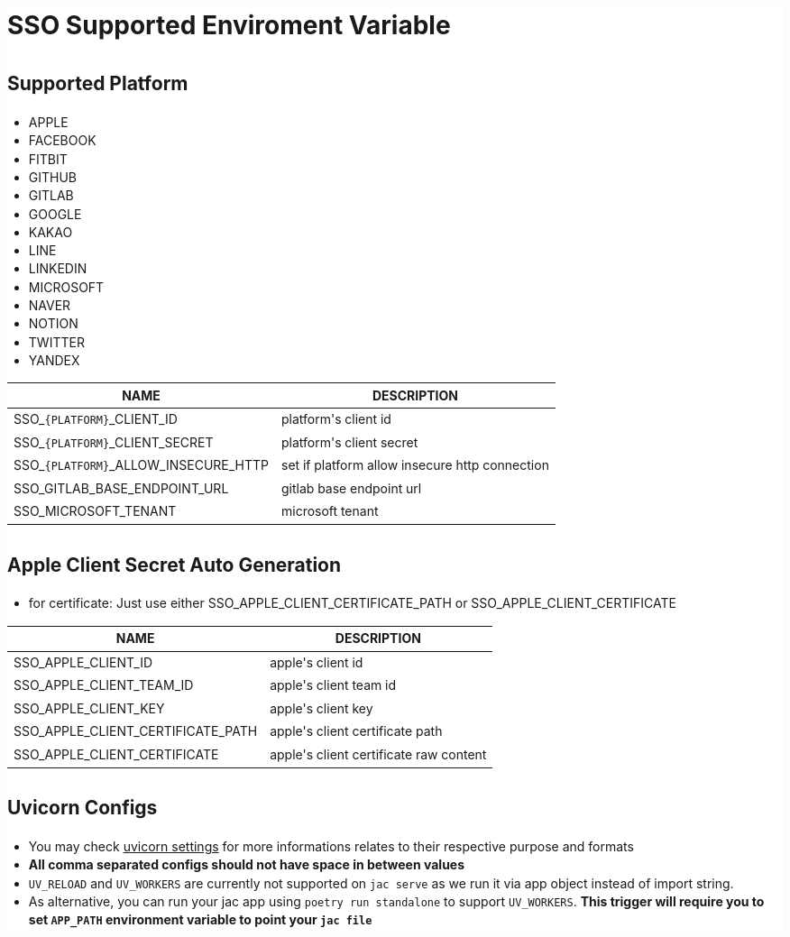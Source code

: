 # **SSO Supported Enviroment Variable**
## Supported Platform
 - APPLE
 - FACEBOOK
 - FITBIT
 - GITHUB
 - GITLAB
 - GOOGLE
 - KAKAO
 - LINE
 - LINKEDIN
 - MICROSOFT
 - NAVER
 - NOTION
 - TWITTER
 - YANDEX

| **NAME**  | **DESCRIPTION**   |
|-----------|-------------------|
| SSO_`{PLATFORM}`_CLIENT_ID | platform's client id |
| SSO_`{PLATFORM}`_CLIENT_SECRET | platform's client secret |
| SSO_`{PLATFORM}`_ALLOW_INSECURE_HTTP | set if platform allow insecure http connection |
| SSO_GITLAB_BASE_ENDPOINT_URL | gitlab base endpoint url |
| SSO_MICROSOFT_TENANT | microsoft tenant |

## Apple Client Secret Auto Generation
- for certificate: Just use either SSO_APPLE_CLIENT_CERTIFICATE_PATH or SSO_APPLE_CLIENT_CERTIFICATE

| **NAME**  | **DESCRIPTION**   |
|-----------|-------------------|
| SSO_APPLE_CLIENT_ID | apple's client id |
| SSO_APPLE_CLIENT_TEAM_ID | apple's client team id |
| SSO_APPLE_CLIENT_KEY | apple's client key |
| SSO_APPLE_CLIENT_CERTIFICATE_PATH | apple's client certificate path |
| SSO_APPLE_CLIENT_CERTIFICATE | apple's client certificate raw content |

## Uvicorn Configs
- You may check [uvicorn settings](https://www.uvicorn.org/settings/) for more informations relates to their respective purpose and formats
- **All comma separated configs should not have space in between values**
- `UV_RELOAD` and `UV_WORKERS` are currently not supported on `jac serve` as we run it via app object instead of import string.
- As alternative, you can run your jac app using `poetry run standalone` to support `UV_WORKERS`. **This trigger will require you to set `APP_PATH` environment variable to point your `jac file`**

